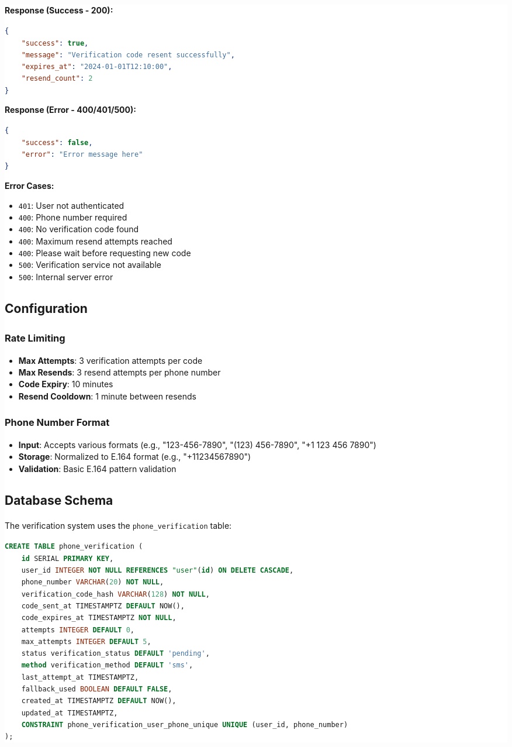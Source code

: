 **Response (Success - 200):**
```json
{
    "success": true,
    "message": "Verification code resent successfully",
    "expires_at": "2024-01-01T12:10:00",
    "resend_count": 2
}
```

**Response (Error - 400/401/500):**
```json
{
    "success": false,
    "error": "Error message here"
}
```

**Error Cases:**
- `401`: User not authenticated
- `400`: Phone number required
- `400`: No verification code found
- `400`: Maximum resend attempts reached
- `400`: Please wait before requesting new code
- `500`: Verification service not available
- `500`: Internal server error

## Configuration

### Rate Limiting
- **Max Attempts**: 3 verification attempts per code
- **Max Resends**: 3 resend attempts per phone number
- **Code Expiry**: 10 minutes
- **Resend Cooldown**: 1 minute between resends

### Phone Number Format
- **Input**: Accepts various formats (e.g., "123-456-7890", "(123) 456-7890", "+1 123 456 7890")
- **Storage**: Normalized to E.164 format (e.g., "+11234567890")
- **Validation**: Basic E.164 pattern validation

## Database Schema

The verification system uses the `phone_verification` table:

```sql
CREATE TABLE phone_verification (
    id SERIAL PRIMARY KEY,
    user_id INTEGER NOT NULL REFERENCES "user"(id) ON DELETE CASCADE,
    phone_number VARCHAR(20) NOT NULL,
    verification_code_hash VARCHAR(128) NOT NULL,
    code_sent_at TIMESTAMPTZ DEFAULT NOW(),
    code_expires_at TIMESTAMPTZ NOT NULL,
    attempts INTEGER DEFAULT 0,
    max_attempts INTEGER DEFAULT 5,
    status verification_status DEFAULT 'pending',
    method verification_method DEFAULT 'sms',
    last_attempt_at TIMESTAMPTZ,
    fallback_used BOOLEAN DEFAULT FALSE,
    created_at TIMESTAMPTZ DEFAULT NOW(),
    updated_at TIMESTAMPTZ,
    CONSTRAINT phone_verification_user_phone_unique UNIQUE (user_id, phone_number)
);
```
